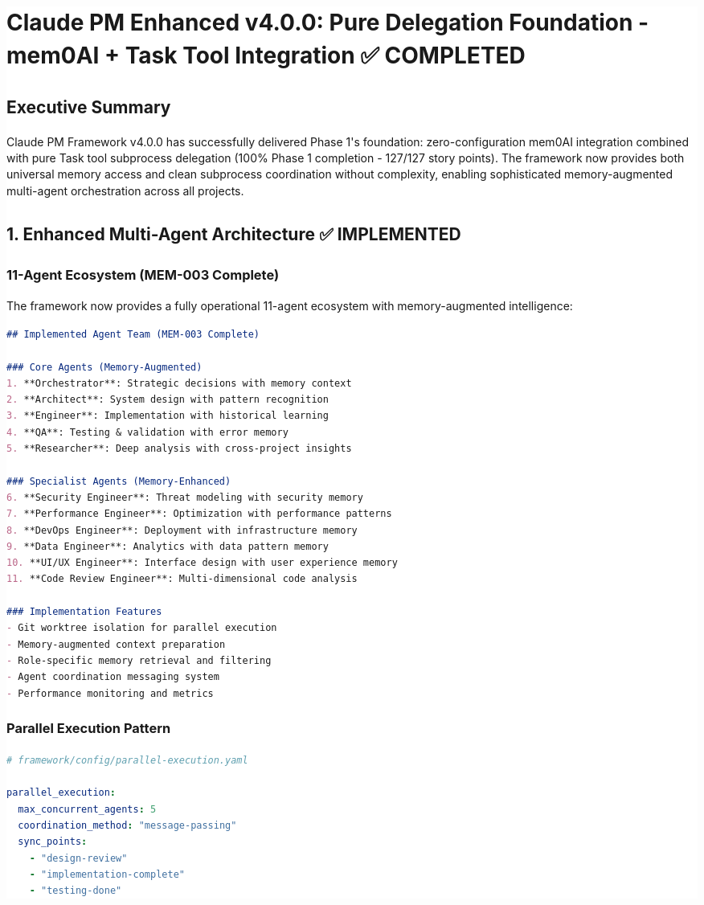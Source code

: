 # Claude PM Enhanced v4.0.0: Pure Delegation Foundation - mem0AI + Task Tool Integration ✅ COMPLETED

## Executive Summary

Claude PM Framework v4.0.0 has successfully delivered Phase 1's foundation: zero-configuration mem0AI integration combined with pure Task tool subprocess delegation (100% Phase 1 completion - 127/127 story points). The framework now provides both universal memory access and clean subprocess coordination without complexity, enabling sophisticated memory-augmented multi-agent orchestration across all projects.

## 1. Enhanced Multi-Agent Architecture ✅ IMPLEMENTED

### 11-Agent Ecosystem (MEM-003 Complete)
The framework now provides a fully operational 11-agent ecosystem with memory-augmented intelligence:

```markdown
## Implemented Agent Team (MEM-003 Complete)

### Core Agents (Memory-Augmented)
1. **Orchestrator**: Strategic decisions with memory context
2. **Architect**: System design with pattern recognition
3. **Engineer**: Implementation with historical learning
4. **QA**: Testing & validation with error memory
5. **Researcher**: Deep analysis with cross-project insights

### Specialist Agents (Memory-Enhanced)
6. **Security Engineer**: Threat modeling with security memory
7. **Performance Engineer**: Optimization with performance patterns
8. **DevOps Engineer**: Deployment with infrastructure memory
9. **Data Engineer**: Analytics with data pattern memory
10. **UI/UX Engineer**: Interface design with user experience memory
11. **Code Review Engineer**: Multi-dimensional code analysis

### Implementation Features
- Git worktree isolation for parallel execution
- Memory-augmented context preparation
- Role-specific memory retrieval and filtering
- Agent coordination messaging system
- Performance monitoring and metrics
```

### Parallel Execution Pattern
```yaml
# framework/config/parallel-execution.yaml

parallel_execution:
  max_concurrent_agents: 5
  coordination_method: "message-passing"
  sync_points:
    - "design-review"
    - "implementation-complete"
    - "testing-done"
```
